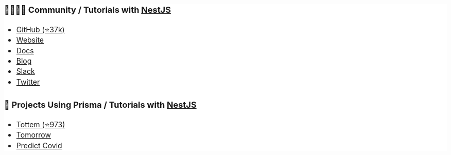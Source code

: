### :family_man_woman_girl_boy: Community / Tutorials with [NestJS](https://nestjs.com/)

*   [GitHub (⭐37k)](https://github.com/prisma/prisma/)
*   [Website](https://prisma.io)
*   [Docs](https://prisma.io/docs/)
*   [Blog](https://prisma.io/blog)
*   [Slack](https://slack.prisma.io/)
*   [Twitter](https://twitter.com/prisma)

### :space_invader: Projects Using Prisma / Tutorials with [NestJS](https://nestjs.com/)

*   [Tottem (⭐973)](https://github.com/poulainv/tottem)
*   [Tomorrow](https://www.tomorrowapp.io/)
*   [Predict Covid](https://predictcovid.com/)